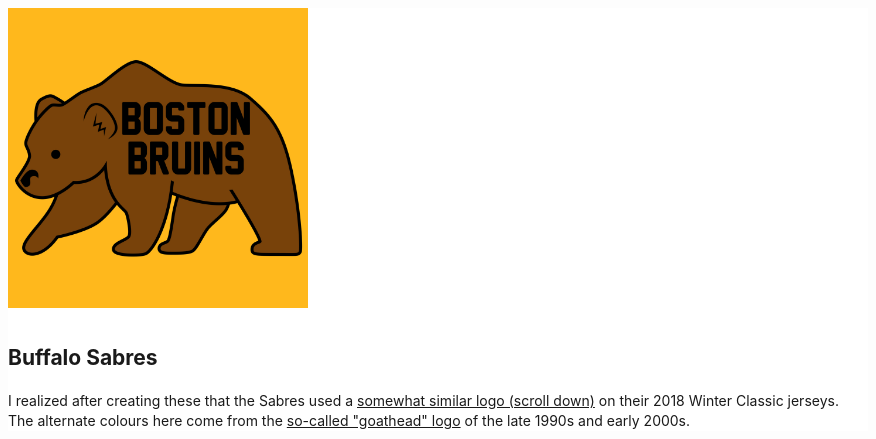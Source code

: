 <img src="img/nhl-maple-leafs/bos-alt.svg" style="width: 300px; height: 300px" />

## Buffalo Sabres

I realized after creating these that the Sabres used a [somewhat similar logo (scroll down)](http://news.sportslogos.net/2017/09/08/sabres-rangers-logos-revealed-for-2018-nhl-winter-classic/) on their 2018 Winter Classic jerseys.
The alternate colours here come from the [so-called "goathead" logo](http://www.sportslogos.net/logos/view/417982000/Buffalo_Sabres/2000/Primary_Logo) of the late 1990s and early 2000s.
